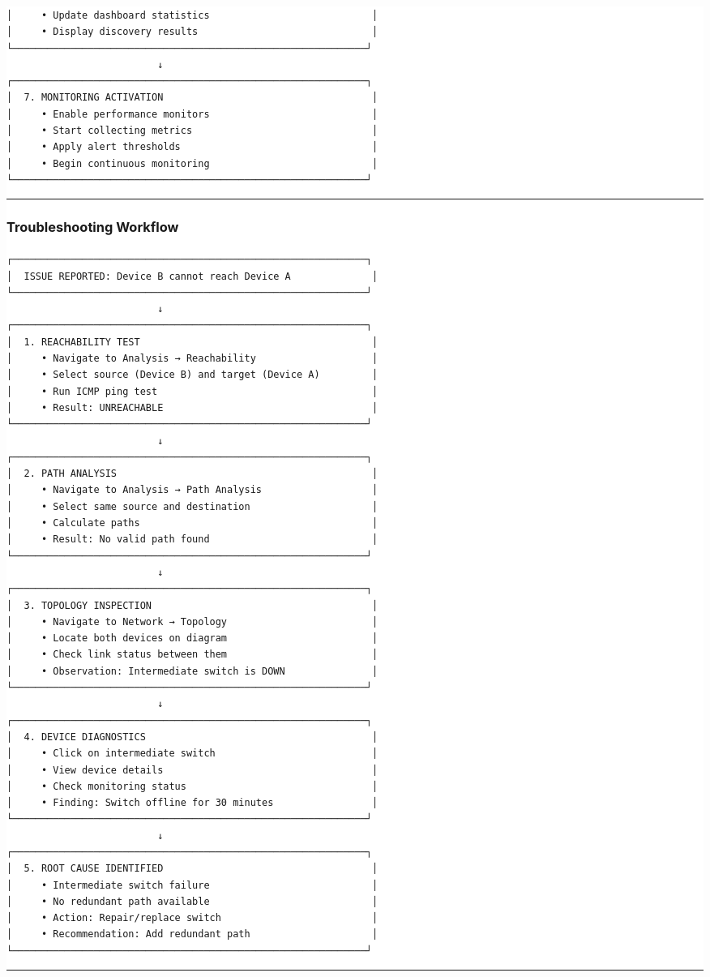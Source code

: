 ```
│     • Update dashboard statistics                            │
│     • Display discovery results                              │
└─────────────────────────────────────────────────────────────┘
                          ↓
┌─────────────────────────────────────────────────────────────┐
│  7. MONITORING ACTIVATION                                    │
│     • Enable performance monitors                            │
│     • Start collecting metrics                               │
│     • Apply alert thresholds                                 │
│     • Begin continuous monitoring                            │
└─────────────────────────────────────────────────────────────┘
```

---

### Troubleshooting Workflow

```
┌─────────────────────────────────────────────────────────────┐
│  ISSUE REPORTED: Device B cannot reach Device A              │
└─────────────────────────────────────────────────────────────┘
                          ↓
┌─────────────────────────────────────────────────────────────┐
│  1. REACHABILITY TEST                                        │
│     • Navigate to Analysis → Reachability                    │
│     • Select source (Device B) and target (Device A)         │
│     • Run ICMP ping test                                     │
│     • Result: UNREACHABLE                                    │
└─────────────────────────────────────────────────────────────┘
                          ↓
┌─────────────────────────────────────────────────────────────┐
│  2. PATH ANALYSIS                                            │
│     • Navigate to Analysis → Path Analysis                   │
│     • Select same source and destination                     │
│     • Calculate paths                                        │
│     • Result: No valid path found                            │
└─────────────────────────────────────────────────────────────┘
                          ↓
┌─────────────────────────────────────────────────────────────┐
│  3. TOPOLOGY INSPECTION                                      │
│     • Navigate to Network → Topology                         │
│     • Locate both devices on diagram                         │
│     • Check link status between them                         │
│     • Observation: Intermediate switch is DOWN               │
└─────────────────────────────────────────────────────────────┘
                          ↓
┌─────────────────────────────────────────────────────────────┐
│  4. DEVICE DIAGNOSTICS                                       │
│     • Click on intermediate switch                           │
│     • View device details                                    │
│     • Check monitoring status                                │
│     • Finding: Switch offline for 30 minutes                 │
└─────────────────────────────────────────────────────────────┘
                          ↓
┌─────────────────────────────────────────────────────────────┐
│  5. ROOT CAUSE IDENTIFIED                                    │
│     • Intermediate switch failure                            │
│     • No redundant path available                            │
│     • Action: Repair/replace switch                          │
│     • Recommendation: Add redundant path                     │
└─────────────────────────────────────────────────────────────┘
```

---